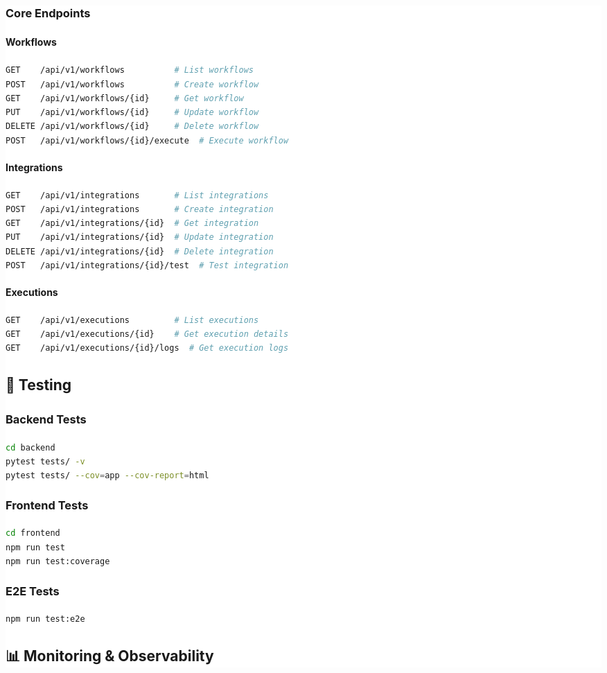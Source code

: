 ### Core Endpoints

#### Workflows
```bash
GET    /api/v1/workflows          # List workflows
POST   /api/v1/workflows          # Create workflow
GET    /api/v1/workflows/{id}     # Get workflow
PUT    /api/v1/workflows/{id}     # Update workflow
DELETE /api/v1/workflows/{id}     # Delete workflow
POST   /api/v1/workflows/{id}/execute  # Execute workflow
```

#### Integrations
```bash
GET    /api/v1/integrations       # List integrations
POST   /api/v1/integrations       # Create integration
GET    /api/v1/integrations/{id}  # Get integration
PUT    /api/v1/integrations/{id}  # Update integration
DELETE /api/v1/integrations/{id}  # Delete integration
POST   /api/v1/integrations/{id}/test  # Test integration
```

#### Executions
```bash
GET    /api/v1/executions         # List executions
GET    /api/v1/executions/{id}    # Get execution details
GET    /api/v1/executions/{id}/logs  # Get execution logs
```

## 🧪 Testing

### Backend Tests
```bash
cd backend
pytest tests/ -v
pytest tests/ --cov=app --cov-report=html
```

### Frontend Tests
```bash
cd frontend
npm run test
npm run test:coverage
```

### E2E Tests
```bash
npm run test:e2e
```

## 📊 Monitoring & Observability

